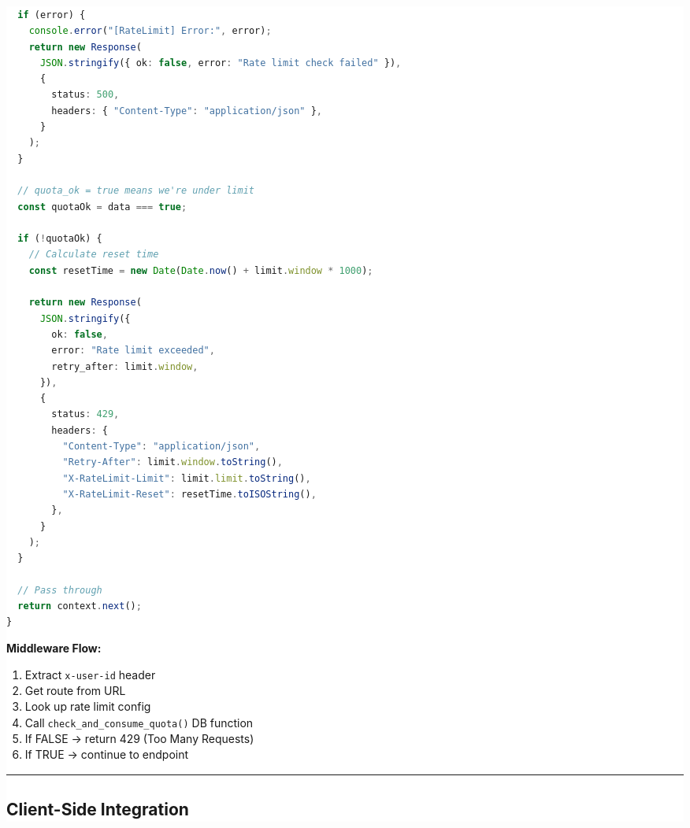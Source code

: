 ```typescript
  if (error) {
    console.error("[RateLimit] Error:", error);
    return new Response(
      JSON.stringify({ ok: false, error: "Rate limit check failed" }),
      {
        status: 500,
        headers: { "Content-Type": "application/json" },
      }
    );
  }

  // quota_ok = true means we're under limit
  const quotaOk = data === true;

  if (!quotaOk) {
    // Calculate reset time
    const resetTime = new Date(Date.now() + limit.window * 1000);

    return new Response(
      JSON.stringify({
        ok: false,
        error: "Rate limit exceeded",
        retry_after: limit.window,
      }),
      {
        status: 429,
        headers: {
          "Content-Type": "application/json",
          "Retry-After": limit.window.toString(),
          "X-RateLimit-Limit": limit.limit.toString(),
          "X-RateLimit-Reset": resetTime.toISOString(),
        },
      }
    );
  }

  // Pass through
  return context.next();
}
```

**Middleware Flow:**
1. Extract `x-user-id` header
2. Get route from URL
3. Look up rate limit config
4. Call `check_and_consume_quota()` DB function
5. If FALSE → return 429 (Too Many Requests)
6. If TRUE → continue to endpoint

---

## Client-Side Integration
